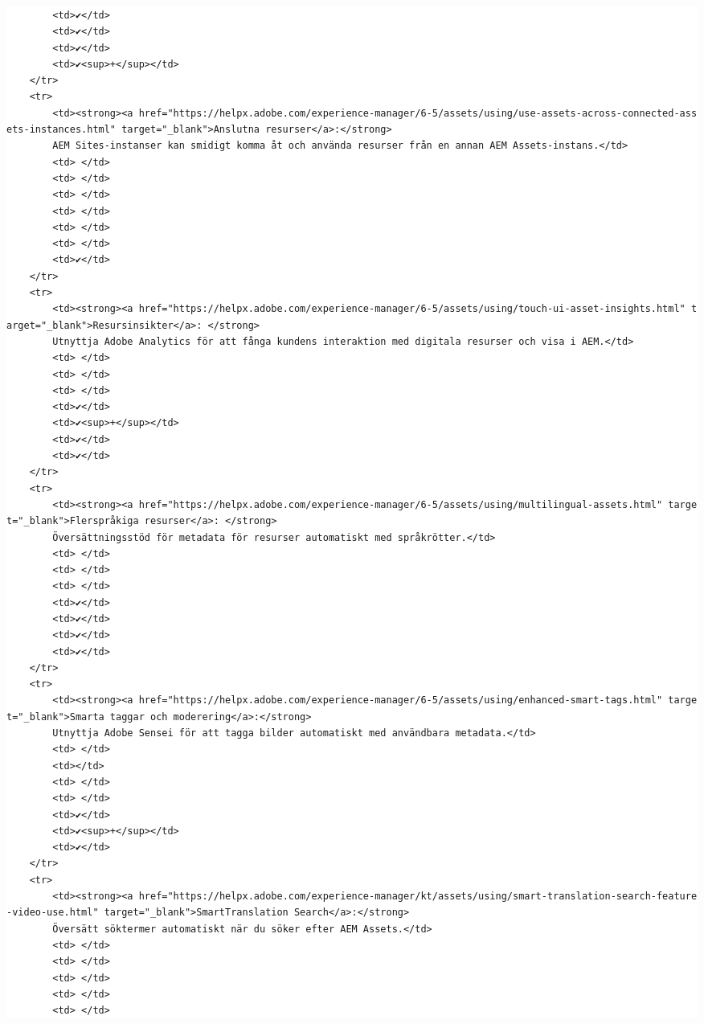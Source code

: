             <td>✔</td>
            <td>✔</td>
            <td>✔</td>
            <td>✔<sup>+</sup></td>
        </tr>
        <tr>
            <td><strong><a href="https://helpx.adobe.com/experience-manager/6-5/assets/using/use-assets-across-connected-assets-instances.html" target="_blank">Anslutna resurser</a>:</strong>
            AEM Sites-instanser kan smidigt komma åt och använda resurser från en annan AEM Assets-instans.</td>
            <td> </td>
            <td> </td>
            <td> </td>
            <td> </td>
            <td> </td>
            <td> </td>
            <td>✔</td>
        </tr>
        <tr>
            <td><strong><a href="https://helpx.adobe.com/experience-manager/6-5/assets/using/touch-ui-asset-insights.html" target="_blank">Resursinsikter</a>: </strong>
            Utnyttja Adobe Analytics för att fånga kundens interaktion med digitala resurser och visa i AEM.</td>
            <td> </td>
            <td> </td>
            <td> </td>
            <td>✔</td>
            <td>✔<sup>+</sup></td>
            <td>✔</td>
            <td>✔</td>
        </tr>
        <tr>
            <td><strong><a href="https://helpx.adobe.com/experience-manager/6-5/assets/using/multilingual-assets.html" target="_blank">Flerspråkiga resurser</a>: </strong>
            Översättningsstöd för metadata för resurser automatiskt med språkrötter.</td>
            <td> </td>
            <td> </td>
            <td> </td>
            <td>✔</td>
            <td>✔</td>
            <td>✔</td>
            <td>✔</td>
        </tr>
        <tr>
            <td><strong><a href="https://helpx.adobe.com/experience-manager/6-5/assets/using/enhanced-smart-tags.html" target="_blank">Smarta taggar och moderering</a>:</strong>
            Utnyttja Adobe Sensei för att tagga bilder automatiskt med användbara metadata.</td>
            <td> </td>
            <td></td>
            <td> </td>
            <td> </td>
            <td>✔</td>
            <td>✔<sup>+</sup></td>
            <td>✔</td>
        </tr>
        <tr>
            <td><strong><a href="https://helpx.adobe.com/experience-manager/kt/assets/using/smart-translation-search-feature-video-use.html" target="_blank">SmartTranslation Search</a>:</strong>
            Översätt söktermer automatiskt när du söker efter AEM Assets.</td>
            <td> </td>
            <td> </td>
            <td> </td>
            <td> </td>
            <td> </td>